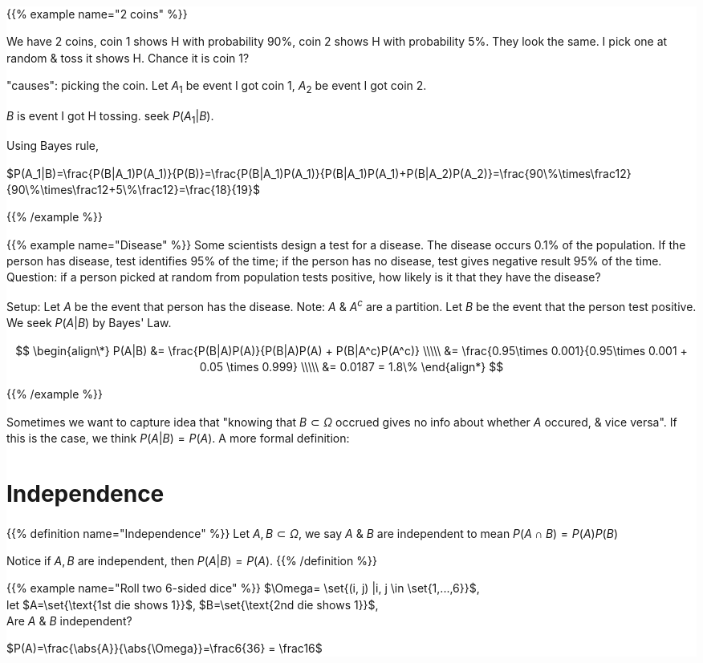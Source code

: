 {{% example name="2 coins" %}}

We have 2 coins, coin 1 shows H with probability $90\%$, coin 2 shows H with probability $5\%$. They look the same. I pick one at random & toss it shows H. Chance it is coin 1?

"causes": picking the coin. Let $A_1$ be event I got coin 1, $A_2$ be event I got coin 2.

$B$ is event I got H tossing. seek $P(A_1|B)$.

Using Bayes rule,

$P(A_1|B)=\frac{P(B|A_1)P(A_1)}{P(B)}=\frac{P(B|A_1)P(A_1)}{P(B|A_1)P(A_1)+P(B|A_2)P(A_2)}=\frac{90\%\times\frac12}{90\%\times\frac12+5\%\frac12}=\frac{18}{19}$

{{% /example %}}

{{% example name="Disease" %}} 
Some scientists design a test for a disease. The disease occurs 0.1% of the population. If the person has disease, test identifies 95% of the time; if the person has no disease, test gives negative result 95% of the time. Question: if a person picked at random from population tests positive, how likely is it that they have the disease?

Setup:
Let $A$ be the event that person has the disease.
Note: $A$ & $A^c$ are a partition.
Let $B$ be the event that the person test positive.
We seek $P(A|B)$ by Bayes' Law.

$$
\begin{align\*}
P(A|B) &= \frac{P(B|A)P(A)}{P(B|A)P(A) + P(B|A^c)P(A^c)} \\\\\
&= \frac{0.95\times 0.001}{0.95\times 0.001 + 0.05 \times 0.999} \\\\\
&= 0.0187 = 1.8\%
\end{align*}
$$

{{% /example %}}

Sometimes we want to capture idea that "knowing that $B \subset \Omega$ occrued gives no info about whether $A$ occured, \& vice versa". If this is the case, we think $P(A|B)=P(A).$ A more formal definition:

# Independence

{{% definition name="Independence" %}} 
Let $A,B \subset \Omega$, we say $A$ \& $B$ are independent to mean $P(A\cap B)=P(A)P(B)$

Notice if $A, B$ are independent, then $P(A|B)=P(A)$.
{{% /definition %}}


{{% example name="Roll two 6-sided dice" %}} 
$\Omega= \set{(i, j) |i, j \in \set{1,...,6}}$,<br>
let $A=\set{\text{1st die shows 1}}$, $B=\set{\text{2nd die shows 1}}$,<br>
Are $A$ & $B$ independent?

$P(A)=\frac{\abs{A}}{\abs{\Omega}}=\frac6{36} = \frac16$
